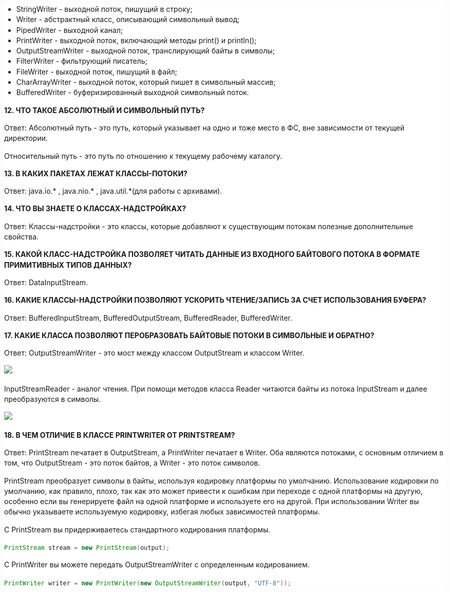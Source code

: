 * StringWriter - выходной поток, пишущий в строку;
* Writer - абстрактный класс, описывающий символьный вывод;
* PipedWriter - выходной канал;
* PrintWriter - выходной поток, включающий методы print() и println();
* OutputStreamWriter - выходной поток, транслирующий байты в символы;
* FilterWriter - фильтрующий писатель;
* FileWriter - выходной поток, пишущий в файл;
* CharArrayWriter - выходной поток, который пишет в символьный массив;
* BufferedWriter -  буферизированный выходной символьный поток.

**12. ЧТО ТАКОЕ АБСОЛЮТНЫЙ И СИМВОЛЬНЫЙ ПУТЬ?**

Ответ: Абсолютный путь - это путь, который указывает на одно и тоже место в ФС, вне зависимости от текущей директории.

Относительный путь - это путь по отношению к текущему рабочему каталогу.

**13. В КАКИХ ПАКЕТАХ ЛЕЖАТ КЛАССЫ-ПОТОКИ?**

Ответ: java.io.* , java.nio.* , java.util.*(для работы с архивами).

**14. ЧТО ВЫ ЗНАЕТЕ О КЛАССАХ-НАДСТРОЙКАХ?**

Ответ: Классы-надстройки - это классы, которые   добавляют к существующим потокам полезные дополнительные свойства.

**15. КАКОЙ КЛАСС-НАДСТРОЙКА ПОЗВОЛЯЕТ ЧИТАТЬ ДАННЫЕ ИЗ ВХОДНОГО БАЙТОВОГО ПОТОКА В ФОРМАТЕ ПРИМИТИВНЫХ ТИПОВ ДАННЫХ?**

Ответ: DataInputStream.

**16. КАКИЕ КЛАССЫ-НАДСТРОЙКИ ПОЗВОЛЯЮТ УСКОРИТЬ ЧТЕНИЕ/ЗАПИСЬ ЗА СЧЕТ ИСПОЛЬЗОВАНИЯ БУФЕРА?**

Ответ: BufferedInputStream, BufferedOutputStream, BufferedReader, BufferedWriter.

**17. КАКИЕ КЛАССА ПОЗВОЛЯЮТ ПЕРОБРАЗОВАТЬ БАЙТОВЫЕ ПОТОКИ В СИМВОЛЬНЫЕ И ОБРАТНО?**

Ответ: OutputStreamWriter - это мост между классом  OutputStream и классом Writer.

![](https://1.bp.blogspot.com/-T99_yEt1bCw/Vq4BY-zQQ6I/AAAAAAAAAOE/IkbM3I-7ziA/s1600/OutputStream_example.jpg)

InputStreamReader - аналог чтения. При помощи методов класса Reader читаются байты из потока InputStream и далее преобразуются в символы.

![](https://3.bp.blogspot.com/-qWMY1eQ9gSg/Vq4BdC2oWYI/AAAAAAAAAOM/Ugck__wA1GY/s1600/InputStream_example.jpg)

**18. В ЧЕМ ОТЛИЧИЕ В КЛАССЕ PRINTWRITER ОТ PRINTSTREAM?**

Ответ: PrintStream печатает в OutputStream, а PrintWriter печатает в Writer.  Оба являются потоками, с основным отличием в том, что OutputStream - это поток байтов, а Writer - это поток символов.

PrintStream преобразует символы в байты, используя кодировку платформы по умолчанию. Использование кодировки по умолчанию, как правило, плохо, так как это может привести к ошибкам при переходе с одной платформы на другую, особенно если вы генерируете файл на одной платформе и используете его на другой. При использовании Writer вы обычно указываете используемую кодировку, избегая любых зависимостей платформы.

С PrintStream вы придерживаетесь стандартного кодирования платформы.
``` java
PrintStream stream = new PrintStream(output);
```
С PrintWriter вы можете передать OutputStreamWriter с определенным кодированием.
```java
PrintWriter writer = new PrintWriter(new OutputStreamWriter(output, "UTF-8"));
```
